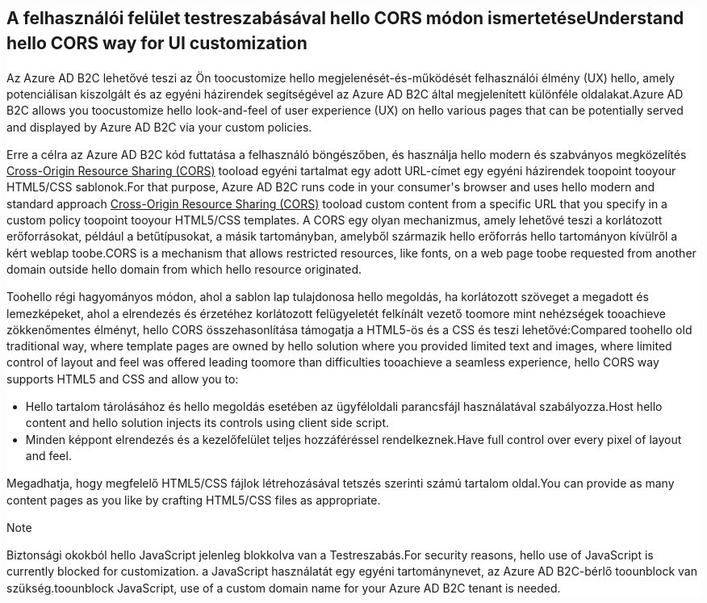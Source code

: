 ## <a name="understand-hello-cors-way-for-ui-customization"></a><span data-ttu-id="b23bb-107">A felhasználói felület testreszabásával hello CORS módon ismertetése</span><span class="sxs-lookup"><span data-stu-id="b23bb-107">Understand hello CORS way for UI customization</span></span>

<span data-ttu-id="b23bb-108">Az Azure AD B2C lehetővé teszi az Ön toocustomize hello megjelenését-és-működését felhasználói élmény (UX) hello, amely potenciálisan kiszolgált és az egyéni házirendek segítségével az Azure AD B2C által megjelenített különféle oldalakat.</span><span class="sxs-lookup"><span data-stu-id="b23bb-108">Azure AD B2C allows you toocustomize hello look-and-feel of user experience (UX) on hello various pages that can be potentially served and displayed by Azure AD B2C via your custom policies.</span></span>

<span data-ttu-id="b23bb-109">Erre a célra az Azure AD B2C kód futtatása a felhasználó böngészőben, és használja hello modern és szabványos megközelítés [Cross-Origin Resource Sharing (CORS)](http://www.w3.org/TR/cors/) tooload egyéni tartalmat egy adott URL-címet egy egyéni házirendek toopoint tooyour HTML5/CSS sablonok.</span><span class="sxs-lookup"><span data-stu-id="b23bb-109">For that purpose, Azure AD B2C runs code in your consumer's browser and uses hello modern and standard approach [Cross-Origin Resource Sharing (CORS)](http://www.w3.org/TR/cors/) tooload custom content from a specific URL that you specify in a custom policy toopoint tooyour HTML5/CSS templates.</span></span> <span data-ttu-id="b23bb-110">A CORS egy olyan mechanizmus, amely lehetővé teszi a korlátozott erőforrásokat, például a betűtípusokat, a másik tartományban, amelyből származik hello erőforrás hello tartományon kívülről a kért weblap toobe.</span><span class="sxs-lookup"><span data-stu-id="b23bb-110">CORS is a mechanism that allows restricted resources, like fonts, on a web page toobe requested from another domain outside hello domain from which hello resource originated.</span></span>

<span data-ttu-id="b23bb-111">Toohello régi hagyományos módon, ahol a sablon lap tulajdonosa hello megoldás, ha korlátozott szöveget a megadott és lemezképeket, ahol a elrendezés és érzetéhez korlátozott felügyeletét felkínált vezető toomore mint nehézségek tooachieve zökkenőmentes élményt, hello CORS összehasonlítása támogatja a HTML5-ös és a CSS és teszi lehetővé:</span><span class="sxs-lookup"><span data-stu-id="b23bb-111">Compared toohello old traditional way, where template pages are owned by hello solution where you provided limited text and images, where limited control of layout and feel was offered leading toomore than difficulties tooachieve a seamless experience, hello CORS way supports HTML5 and CSS and allow you to:</span></span>

- <span data-ttu-id="b23bb-112">Hello tartalom tárolásához és hello megoldás esetében az ügyféloldali parancsfájl használatával szabályozza.</span><span class="sxs-lookup"><span data-stu-id="b23bb-112">Host hello content and hello solution injects its controls using client side script.</span></span>
- <span data-ttu-id="b23bb-113">Minden képpont elrendezés és a kezelőfelület teljes hozzáféréssel rendelkeznek.</span><span class="sxs-lookup"><span data-stu-id="b23bb-113">Have full control over every pixel of layout and feel.</span></span>

<span data-ttu-id="b23bb-114">Megadhatja, hogy megfelelő HTML5/CSS fájlok létrehozásával tetszés szerinti számú tartalom oldal.</span><span class="sxs-lookup"><span data-stu-id="b23bb-114">You can provide as many content pages as you like by crafting HTML5/CSS files as appropriate.</span></span>

> [!NOTE]
> <span data-ttu-id="b23bb-115">Biztonsági okokból hello JavaScript jelenleg blokkolva van a Testreszabás.</span><span class="sxs-lookup"><span data-stu-id="b23bb-115">For security reasons, hello use of JavaScript is currently blocked for customization.</span></span> <span data-ttu-id="b23bb-116">a JavaScript használatát egy egyéni tartománynevet, az Azure AD B2C-bérlő toounblock van szükség.</span><span class="sxs-lookup"><span data-stu-id="b23bb-116">toounblock JavaScript, use of a custom domain name for your Azure AD B2C tenant is needed.</span></span>

